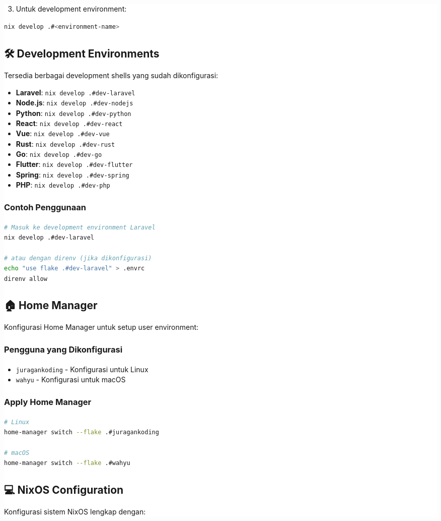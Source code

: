 3. Untuk development environment:
```bash
nix develop .#<environment-name>
```

## 🛠 Development Environments

Tersedia berbagai development shells yang sudah dikonfigurasi:

- **Laravel**: `nix develop .#dev-laravel`
- **Node.js**: `nix develop .#dev-nodejs` 
- **Python**: `nix develop .#dev-python`
- **React**: `nix develop .#dev-react`
- **Vue**: `nix develop .#dev-vue`
- **Rust**: `nix develop .#dev-rust`
- **Go**: `nix develop .#dev-go`
- **Flutter**: `nix develop .#dev-flutter`
- **Spring**: `nix develop .#dev-spring`
- **PHP**: `nix develop .#dev-php`

### Contoh Penggunaan

```bash
# Masuk ke development environment Laravel
nix develop .#dev-laravel

# atau dengan direnv (jika dikonfigurasi)
echo "use flake .#dev-laravel" > .envrc
direnv allow
```

## 🏠 Home Manager

Konfigurasi Home Manager untuk setup user environment:

### Pengguna yang Dikonfigurasi

- `juragankoding` - Konfigurasi untuk Linux
- `wahyu` - Konfigurasi untuk macOS

### Apply Home Manager

```bash
# Linux
home-manager switch --flake .#juragankoding

# macOS  
home-manager switch --flake .#wahyu
```

## 💻 NixOS Configuration

Konfigurasi sistem NixOS lengkap dengan:
